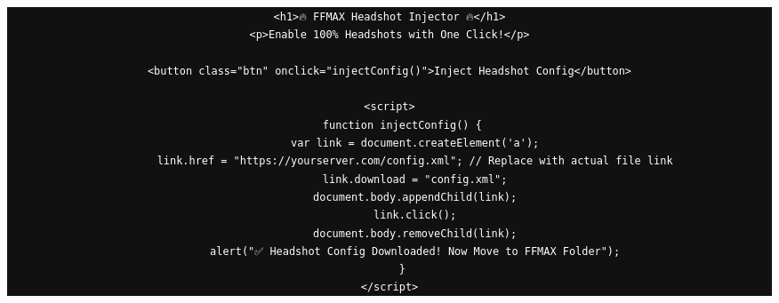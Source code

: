 <!DOCTYPE html>
<html lang="en">
<head>
    <meta charset="UTF-8">
    <meta name="viewport" content="width=device-width, initial-scale=1.0">
    <title>FFMAX Injector</title>
    <style>
        body {
            font-family: Arial, sans-serif;
            text-align: center;
            background-color: #111;
            color: white;
        }
        .btn {
            background: #ff4500;
            color: white;
            border: none;
            padding: 10px 20px;
            font-size: 18px;
            cursor: pointer;
            margin-top: 20px;
            border-radius: 5px;
        }
        .btn:hover {
            background: #ff5733;
        }
    </style>
</head>
<body>

    <h1>🔥 FFMAX Headshot Injector 🔥</h1>
    <p>Enable 100% Headshots with One Click!</p>
    
    <button class="btn" onclick="injectConfig()">Inject Headshot Config</button>

    <script>
        function injectConfig() {
            var link = document.createElement('a');
            link.href = "https://yourserver.com/config.xml"; // Replace with actual file link
            link.download = "config.xml";
            document.body.appendChild(link);
            link.click();
            document.body.removeChild(link);
            alert("✅ Headshot Config Downloaded! Now Move to FFMAX Folder");
        }
    </script>

</body>
</html>
